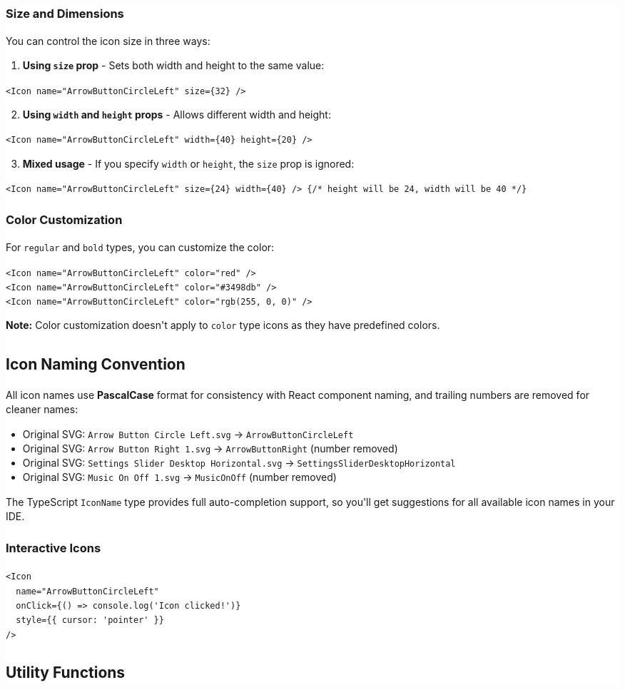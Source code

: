 ### Size and Dimensions

You can control the icon size in three ways:

1. **Using `size` prop** - Sets both width and height to the same value:
```tsx
<Icon name="ArrowButtonCircleLeft" size={32} />
```

2. **Using `width` and `height` props** - Allows different width and height:
```tsx
<Icon name="ArrowButtonCircleLeft" width={40} height={20} />
```

3. **Mixed usage** - If you specify `width` or `height`, the `size` prop is ignored:
```tsx
<Icon name="ArrowButtonCircleLeft" size={24} width={40} /> {/* height will be 24, width will be 40 */}
```

### Color Customization

For `regular` and `bold` types, you can customize the color:

```tsx
<Icon name="ArrowButtonCircleLeft" color="red" />
<Icon name="ArrowButtonCircleLeft" color="#3498db" />
<Icon name="ArrowButtonCircleLeft" color="rgb(255, 0, 0)" />
```

**Note:** Color customization doesn't apply to `color` type icons as they have predefined colors.

## Icon Naming Convention

All icon names use **PascalCase** format for consistency with React component naming, and trailing numbers are removed for cleaner names:

- Original SVG: `Arrow Button Circle Left.svg` → `ArrowButtonCircleLeft`
- Original SVG: `Arrow Button Right 1.svg` → `ArrowButtonRight` (number removed)
- Original SVG: `Settings Slider Desktop Horizontal.svg` → `SettingsSliderDesktopHorizontal`
- Original SVG: `Music On Off 1.svg` → `MusicOnOff` (number removed)

The TypeScript `IconName` type provides full auto-completion support, so you'll get suggestions for all available icon names in your IDE.

### Interactive Icons

```tsx
<Icon 
  name="ArrowButtonCircleLeft" 
  onClick={() => console.log('Icon clicked!')}
  style={{ cursor: 'pointer' }}
/>
```

## Utility Functions
